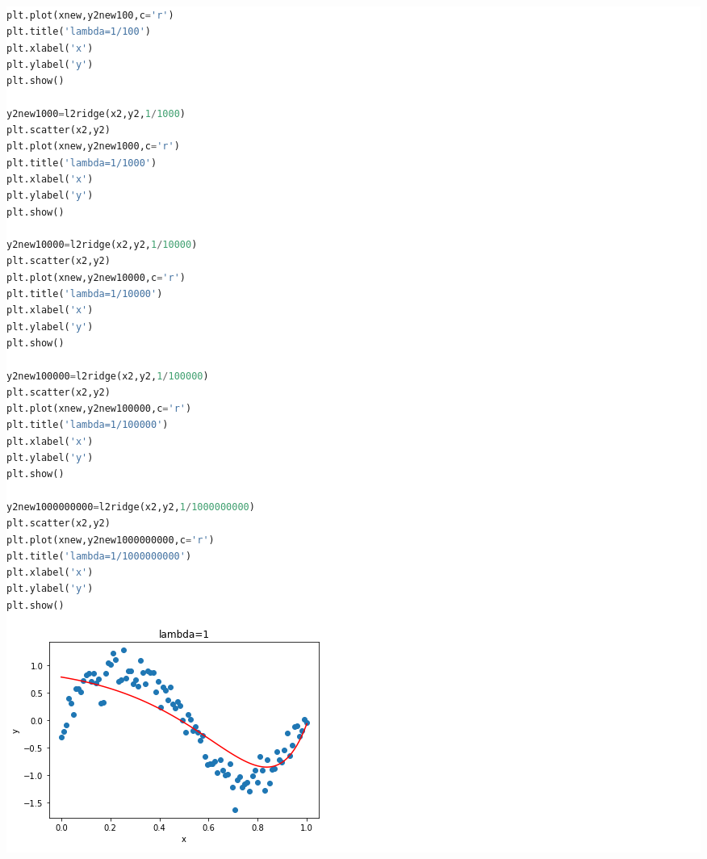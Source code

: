 ```python
plt.plot(xnew,y2new100,c='r')
plt.title('lambda=1/100')
plt.xlabel('x')
plt.ylabel('y')
plt.show()

y2new1000=l2ridge(x2,y2,1/1000)
plt.scatter(x2,y2)
plt.plot(xnew,y2new1000,c='r')
plt.title('lambda=1/1000')
plt.xlabel('x')
plt.ylabel('y')
plt.show()

y2new10000=l2ridge(x2,y2,1/10000)
plt.scatter(x2,y2)
plt.plot(xnew,y2new10000,c='r')
plt.title('lambda=1/10000')
plt.xlabel('x')
plt.ylabel('y')
plt.show()

y2new100000=l2ridge(x2,y2,1/100000)
plt.scatter(x2,y2)
plt.plot(xnew,y2new100000,c='r')
plt.title('lambda=1/100000')
plt.xlabel('x')
plt.ylabel('y')
plt.show()

y2new1000000000=l2ridge(x2,y2,1/1000000000)
plt.scatter(x2,y2)
plt.plot(xnew,y2new1000000000,c='r')
plt.title('lambda=1/1000000000')
plt.xlabel('x')
plt.ylabel('y')
plt.show()


```


![png](./overfitting_22_0.png)
